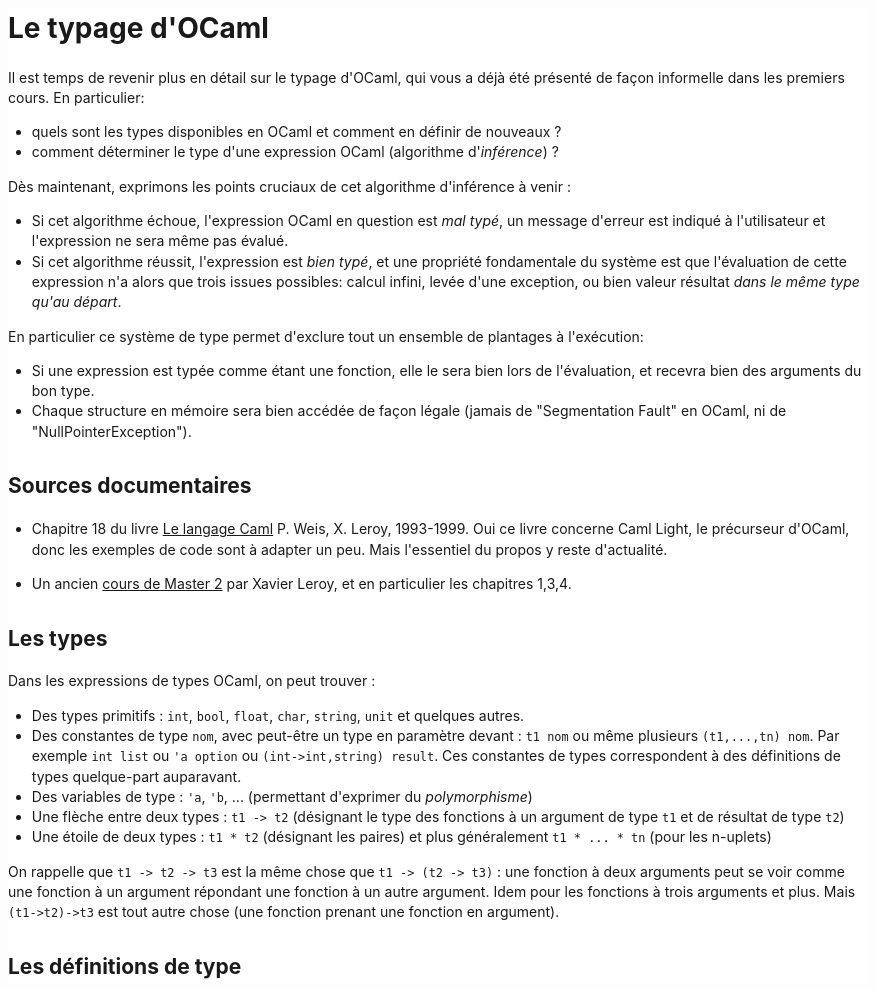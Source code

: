 Le typage d'OCaml
=================

Il est temps de revenir plus en détail sur le typage d'OCaml, qui vous a déjà été présenté de façon informelle dans les premiers cours. En particulier:

- quels sont les types disponibles en OCaml et comment en définir de nouveaux ?
- comment déterminer le type d'une expression OCaml (algorithme d'*inférence*) ?

Dès maintenant, exprimons les points cruciaux de cet algorithme d'inférence à venir :

- Si cet algorithme échoue, l'expression OCaml en question est *mal typé*, un message d'erreur est indiqué à l'utilisateur et l'expression ne sera même pas évalué.
- Si cet algorithme réussit, l'expression est *bien typé*, et une propriété fondamentale du système est que l'évaluation de cette expression n'a alors que trois issues possibles: calcul infini, levée d'une exception, ou bien valeur résultat *dans le même type qu'au départ*. 

En particulier ce système de type permet d'exclure tout un ensemble de plantages à l'exécution:

- Si une expression est typée comme étant une fonction, elle le sera bien lors de l'évaluation, et recevra bien des arguments du bon type.
- Chaque structure en mémoire sera bien accédée de façon légale (jamais de "Segmentation Fault" en OCaml, ni de "NullPointerException").

## Sources documentaires

- Chapitre 18 du livre [Le langage Caml](http://caml.inria.fr/pub/distrib/books/llc.pdf) P. Weis, X. Leroy, 1993-1999. Oui ce livre concerne Caml Light, le précurseur d'OCaml, donc les exemples de code sont à adapter un peu. Mais l'essentiel du propos y reste d'actualité.

- Un ancien [cours de Master 2](http://pauillac.inria.fr/~xleroy/dea/typage/) par Xavier Leroy, et en particulier les chapitres 1,3,4.

## Les types

Dans les expressions de types OCaml, on peut trouver :

- Des types primitifs : `int`, `bool`, `float`, `char`, `string`, `unit` et quelques autres.
- Des constantes de type `nom`, avec peut-être un type en paramètre devant : `t1 nom` ou même plusieurs `(t1,...,tn) nom`.
  Par exemple `int list` ou `'a option` ou `(int->int,string) result`. Ces constantes de types correspondent à des définitions de types quelque-part auparavant. 
- Des variables de type : `'a`, `'b`, ... (permettant d'exprimer du *polymorphisme*)
- Une flèche entre deux types : `t1 -> t2` (désignant le type des fonctions à un argument de type `t1` et de résultat de type `t2`)
- Une étoile de deux types : `t1 * t2` (désignant les paires) et plus généralement `t1 * ... * tn` (pour les n-uplets)

On rappelle que `t1 -> t2 -> t3` est la même chose que `t1 -> (t2 -> t3)` : une fonction à deux arguments peut se voir comme une fonction à un argument répondant une fonction à un autre argument. Idem pour les fonctions à trois arguments et plus. Mais `(t1->t2)->t3` est tout autre chose (une fonction prenant une fonction en argument). 

## Les définitions de type
